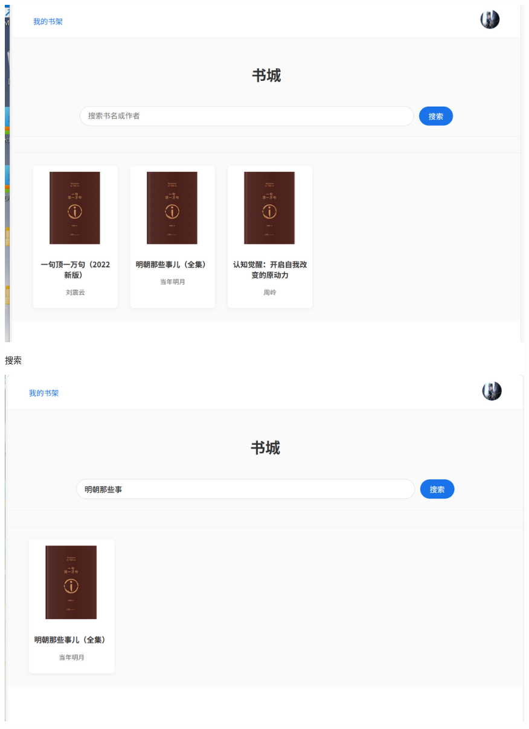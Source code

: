 ![image-20251006172806735](images/image-20251006172806735.png)

搜索

![image-20251006172849374](images/image-20251006172849374.png)
